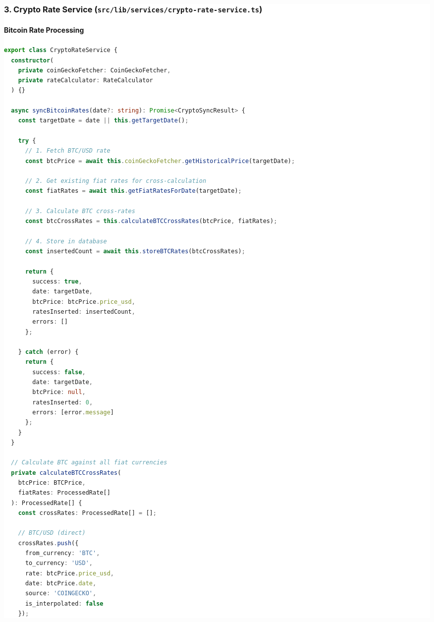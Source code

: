 
### 3. Crypto Rate Service (`src/lib/services/crypto-rate-service.ts`)

#### Bitcoin Rate Processing

```typescript
export class CryptoRateService {
  constructor(
    private coinGeckoFetcher: CoinGeckoFetcher,
    private rateCalculator: RateCalculator
  ) {}
  
  async syncBitcoinRates(date?: string): Promise<CryptoSyncResult> {
    const targetDate = date || this.getTargetDate();
    
    try {
      // 1. Fetch BTC/USD rate
      const btcPrice = await this.coinGeckoFetcher.getHistoricalPrice(targetDate);
      
      // 2. Get existing fiat rates for cross-calculation
      const fiatRates = await this.getFiatRatesForDate(targetDate);
      
      // 3. Calculate BTC cross-rates
      const btcCrossRates = this.calculateBTCCrossRates(btcPrice, fiatRates);
      
      // 4. Store in database
      const insertedCount = await this.storeBTCRates(btcCrossRates);
      
      return {
        success: true,
        date: targetDate,
        btcPrice: btcPrice.price_usd,
        ratesInserted: insertedCount,
        errors: []
      };
      
    } catch (error) {
      return {
        success: false,
        date: targetDate,
        btcPrice: null,
        ratesInserted: 0,
        errors: [error.message]
      };
    }
  }
  
  // Calculate BTC against all fiat currencies
  private calculateBTCCrossRates(
    btcPrice: BTCPrice, 
    fiatRates: ProcessedRate[]
  ): ProcessedRate[] {
    const crossRates: ProcessedRate[] = [];
    
    // BTC/USD (direct)
    crossRates.push({
      from_currency: 'BTC',
      to_currency: 'USD',
      rate: btcPrice.price_usd,
      date: btcPrice.date,
      source: 'COINGECKO',
      is_interpolated: false
    });
```
